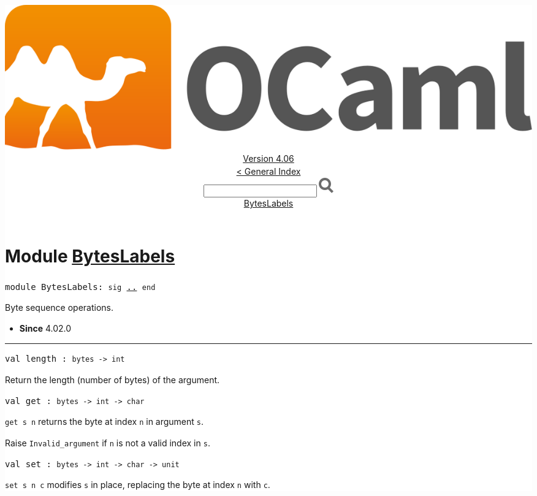 
<div class="api"><header><nav class="toc brand"><a class="brand" href="https://ocaml.org/"><img src="colour-logo-gray.svg" class="svg" alt="OCaml"></a></nav><nav class="toc"><div class="toc_version"><a href="/docs" id="version-select">Version 4.06</a></div><a href="index.html">&lt; General Index</a><div class="api_search"><input type="text" name="apisearch" id="api_search" oninput="mySearch(false);" onkeypress="this.oninput();" onclick="this.oninput();" onpaste="this.oninput();">
<img src="search_icon.svg" alt="Search" class="svg" onclick="mySearch(false)"></div>
<div id="search_results"></div><div class="toc_title"><a href="#top">BytesLabels</a></div><ul></ul></nav></header>

<h1>Module <a href="type_BytesLabels.html">BytesLabels</a></h1>

<pre><span id="MODULEBytesLabels"><span class="keyword">module</span> BytesLabels</span>: <code class="code"><span class="keyword">sig</span></code> <a href="BytesLabels.html">..</a> <code class="code"><span class="keyword">end</span></code></pre><div class="info module top">
<div class="info-desc">
<p>Byte sequence operations.</p>
</div>
<ul class="info-attributes">
<li><b>Since</b> 4.02.0</li>
</ul>
</div>
<hr width="100%">

<pre><span id="VALlength"><span class="keyword">val</span> length</span> : <code class="type">bytes -&gt; int</code></pre><div class="info ">
<div class="info-desc">
<p>Return the length (number of bytes) of the argument.</p>
</div>
</div>

<pre><span id="VALget"><span class="keyword">val</span> get</span> : <code class="type">bytes -&gt; int -&gt; char</code></pre><div class="info ">
<div class="info-desc">
<p><code class="code">get&nbsp;s&nbsp;n</code> returns the byte at index <code class="code">n</code> in argument <code class="code">s</code>.</p>

<p>Raise <code class="code"><span class="constructor">Invalid_argument</span></code> if <code class="code">n</code> is not a valid index in <code class="code">s</code>.</p>
</div>
</div>

<pre><span id="VALset"><span class="keyword">val</span> set</span> : <code class="type">bytes -&gt; int -&gt; char -&gt; unit</code></pre><div class="info ">
<div class="info-desc">
<p><code class="code">set&nbsp;s&nbsp;n&nbsp;c</code> modifies <code class="code">s</code> in place, replacing the byte at index <code class="code">n</code>
    with <code class="code">c</code>.</p>
